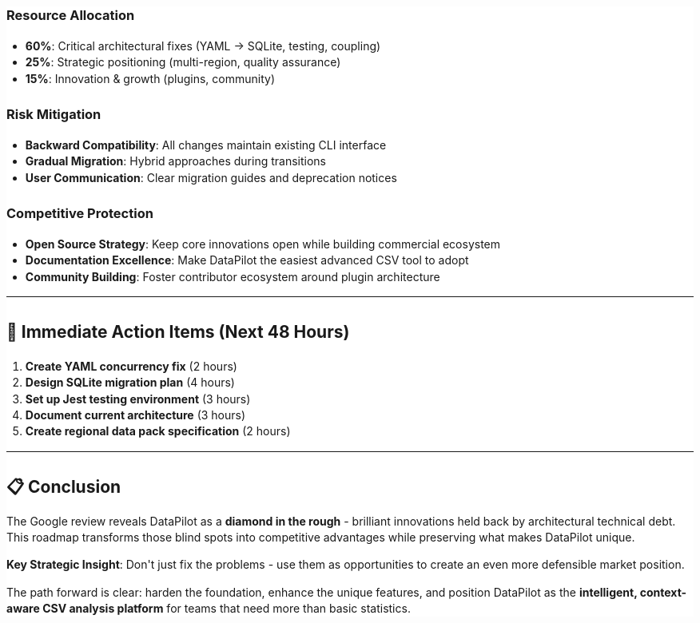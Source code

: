 ### Resource Allocation
- **60%**: Critical architectural fixes (YAML → SQLite, testing, coupling)
- **25%**: Strategic positioning (multi-region, quality assurance)  
- **15%**: Innovation & growth (plugins, community)

### Risk Mitigation
- **Backward Compatibility**: All changes maintain existing CLI interface
- **Gradual Migration**: Hybrid approaches during transitions
- **User Communication**: Clear migration guides and deprecation notices

### Competitive Protection
- **Open Source Strategy**: Keep core innovations open while building commercial ecosystem
- **Documentation Excellence**: Make DataPilot the easiest advanced CSV tool to adopt
- **Community Building**: Foster contributor ecosystem around plugin architecture

---

## 🎯 Immediate Action Items (Next 48 Hours)

1. **Create YAML concurrency fix** (2 hours)
2. **Design SQLite migration plan** (4 hours)
3. **Set up Jest testing environment** (3 hours)
4. **Document current architecture** (3 hours)
5. **Create regional data pack specification** (2 hours)

---

## 📋 Conclusion

The Google review reveals DataPilot as a **diamond in the rough** - brilliant innovations held back by architectural technical debt. This roadmap transforms those blind spots into competitive advantages while preserving what makes DataPilot unique.

**Key Strategic Insight**: Don't just fix the problems - use them as opportunities to create an even more defensible market position.

The path forward is clear: harden the foundation, enhance the unique features, and position DataPilot as the **intelligent, context-aware CSV analysis platform** for teams that need more than basic statistics.